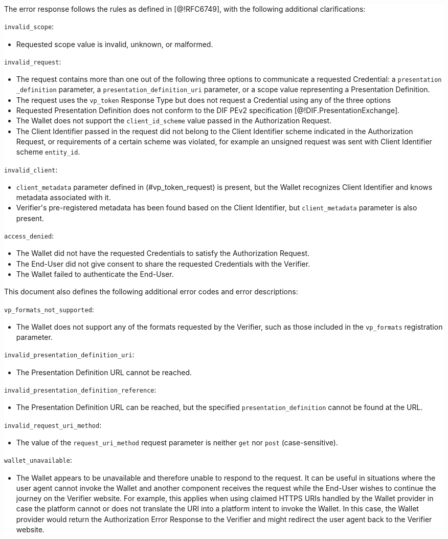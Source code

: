The error response follows the rules as defined in [@!RFC6749], with the following additional clarifications:

`invalid_scope`: 

- Requested scope value is invalid, unknown, or malformed.

`invalid_request`:

- The request contains more than one out of the following three options to communicate a requested Credential: a `presentation_definition` parameter, a `presentation_definition_uri` parameter, or a scope value representing a Presentation Definition.
- The request uses the `vp_token` Response Type but does not request a Credential using any of the three options
- Requested Presentation Definition does not conform to the DIF PEv2 specification [@!DIF.PresentationExchange].
- The Wallet does not support the `client_id_scheme` value passed in the Authorization Request.
- The Client Identifier passed in the request did not belong to the Client Identifier scheme indicated in the Authorization Request, or requirements of a certain scheme was violated, for example an unsigned request was sent with Client Identifier scheme `entity_id`.

`invalid_client`:

- `client_metadata` parameter defined in (#vp_token_request) is present, but the Wallet recognizes Client Identifier and knows metadata associated with it.
- Verifier's pre-registered metadata has been found based on the Client Identifier, but `client_metadata` parameter is also present.

`access_denied`:

- The Wallet did not have the requested Credentials to satisfy the Authorization Request.
- The End-User did not give consent to share the requested Credentials with the Verifier.
- The Wallet failed to authenticate the End-User.

This document also defines the following additional error codes and error descriptions:

`vp_formats_not_supported`:

- The Wallet does not support any of the formats requested by the Verifier, such as those included in the `vp_formats` registration parameter.

`invalid_presentation_definition_uri`:

- The Presentation Definition URL cannot be reached.

`invalid_presentation_definition_reference`:

- The Presentation Definition URL can be reached, but the specified `presentation_definition` cannot be found at the URL.

`invalid_request_uri_method`:

- The value of the `request_uri_method` request parameter is neither `get` nor `post` (case-sensitive).

`wallet_unavailable`:

- The Wallet appears to be unavailable and therefore unable to respond to the request. It can be useful in situations where the user agent cannot invoke the Wallet and another component receives the request while the End-User wishes to continue the journey on the Verifier website. For example, this applies when using claimed HTTPS URIs handled by the Wallet provider in case the platform cannot or does not translate the URI into a platform intent to invoke the Wallet. In this case, the Wallet provider would return the Authorization Error Response to the Verifier and might redirect the user agent back to the Verifier website.
